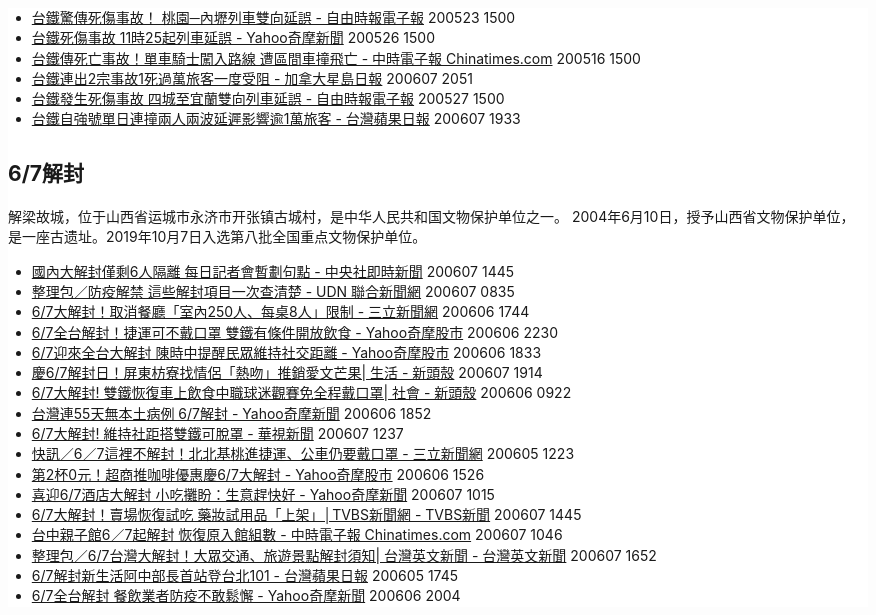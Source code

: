 - [台鐵驚傳死傷事故！ 桃園─內壢列車雙向延誤 - 自由時報電子報](https://news.ltn.com.tw/news/society/breakingnews/3175429 "台鐵驚傳死傷事故！ 桃園─內壢列車雙向延誤 - 自由時報電子報") 200523 1500
- [台鐵死傷事故 11時25起列車延誤 - Yahoo奇摩新聞](https://tw.news.yahoo.com/%E5%8F%B0%E9%90%B5%E6%AD%BB%E5%82%B7%E4%BA%8B%E6%95%85-11%E6%99%8225%E8%B5%B7%E5%88%97%E8%BB%8A%E5%BB%B6%E8%AA%A4-040523987.html "台鐵死傷事故 11時25起列車延誤 - Yahoo奇摩新聞") 200526 1500
- [台鐵傳死亡事故！單車騎士闖入路線 遭區間車撞飛亡 - 中時電子報 Chinatimes.com](https://www.chinatimes.com/realtimenews/20200516001090-260402 "台鐵傳死亡事故！單車騎士闖入路線 遭區間車撞飛亡 - 中時電子報 Chinatimes.com") 200516 1500
- [台鐵連出2宗事故1死過萬旅客一度受阻 - 加拿大星島日報](https://www.singtao.ca/4295361/2020-06-07/news-%E5%8F%B0%E9%90%B5%E9%80%A3%E5%87%BA2%E5%AE%97%E4%BA%8B%E6%95%851%E6%AD%BB+%E9%81%8E%E8%90%AC%E6%97%85%E5%AE%A2%E4%B8%80%E5%BA%A6%E5%8F%97%E9%98%BB/ "台鐵連出2宗事故1死過萬旅客一度受阻 - 加拿大星島日報") 200607 2051
- [台鐵發生死傷事故 四城至宜蘭雙向列車延誤 - 自由時報電子報](https://news.ltn.com.tw/news/life/breakingnews/3178659 "台鐵發生死傷事故 四城至宜蘭雙向列車延誤 - 自由時報電子報") 200527 1500
- [​台鐵自強號單日連撞兩人兩波延遲影響逾1萬旅客 - 台灣蘋果日報](https://tw.appledaily.com/life/20200607/3WJ6THNMOB2W3SRR4QZA5F3HAM/ "​台鐵自強號單日連撞兩人兩波延遲影響逾1萬旅客 - 台灣蘋果日報") 200607 1933

## 6/7解封

解梁故城，位于山西省运城市永济市开张镇古城村，是中华人民共和国文物保护单位之一。
2004年6月10日，授予山西省文物保护单位，是一座古遗址。2019年10月7日入选第八批全国重点文物保护单位。
- [國內大解封僅剩6人隔離 每日記者會暫劃句點 - 中央社即時新聞](https://www.cna.com.tw/news/firstnews/202006075004.aspx "國內大解封僅剩6人隔離 每日記者會暫劃句點 - 中央社即時新聞") 200607 1445
- [整理包／防疫解禁 這些解封項目一次查清楚 - UDN 聯合新聞網](https://udn.com/news/story/120940/4618820 "整理包／防疫解禁 這些解封項目一次查清楚 - UDN 聯合新聞網") 200607 0835
- [6/7大解封！取消餐廳「室內250人、每桌8人」限制 - 三立新聞網](https://star.setn.com/news/756991 "6/7大解封！取消餐廳「室內250人、每桌8人」限制 - 三立新聞網") 200606 1744
- [6/7全台解封！捷運可不戴口罩 雙鐵有條件開放飲食 - Yahoo奇摩股市](https://tw.stock.yahoo.com/news/6-7%E5%85%A8%E5%8F%B0%E8%A7%A3%E5%B0%81-%E6%8D%B7%E9%81%8B%E5%8F%AF%E4%B8%8D%E6%88%B4%E5%8F%A3%E7%BD%A9-%E9%9B%99%E9%90%B5%E6%9C%89%E6%A2%9D%E4%BB%B6%E9%96%8B%E6%94%BE%E9%A3%B2%E9%A3%9F-053039093.html "6/7全台解封！捷運可不戴口罩 雙鐵有條件開放飲食 - Yahoo奇摩股市") 200606 2230
- [6/7迎來全台大解封 陳時中提醒民眾維持社交距離 - Yahoo奇摩股市](https://tw.stock.yahoo.com/news/6-7%E8%BF%8E%E4%BE%86%E5%85%A8%E5%8F%B0%E5%A4%A7%E8%A7%A3%E5%B0%81-%E9%99%B3%E6%99%82%E4%B8%AD%E6%8F%90%E9%86%92%E6%B0%91%E7%9C%BE%E7%B6%AD%E6%8C%81%E7%A4%BE%E4%BA%A4%E8%B7%9D%E9%9B%A2-103329166.html "6/7迎來全台大解封 陳時中提醒民眾維持社交距離 - Yahoo奇摩股市") 200606 1833
- [慶6/7解封日！屏東枋寮找情侶「熱吻」推銷愛文芒果| 生活 - 新頭殼](https://newtalk.tw/news/view/2020-06-07/418120 "慶6/7解封日！屏東枋寮找情侶「熱吻」推銷愛文芒果| 生活 - 新頭殼") 200607 1914
- [6/7大解封! 雙鐵恢復車上飲食中職球迷觀賽免全程戴口罩| 社會 - 新頭殼](https://newtalk.tw/news/view/2020-06-06/417540 "6/7大解封! 雙鐵恢復車上飲食中職球迷觀賽免全程戴口罩| 社會 - 新頭殼") 200606 0922
- [台灣連55天無本土病例 6/7解封 - Yahoo奇摩新聞](https://tw.news.yahoo.com/%E5%8F%B0%E7%81%A3%E9%80%A355%E5%A4%A9%E7%84%A1%E6%9C%AC%E5%9C%9F%E7%97%85%E4%BE%8B-6-7%E8%A7%A3%E5%B0%81-105200232.html "台灣連55天無本土病例 6/7解封 - Yahoo奇摩新聞") 200606 1852
- [6/7大解封! 維持社距搭雙鐵可脫罩 - 華視新聞](https://news.cts.com.tw/cts/life/202006/202006072003036.html "6/7大解封! 維持社距搭雙鐵可脫罩 - 華視新聞") 200607 1237
- [快訊／6／7這裡不解封！北北基桃進捷運、公車仍要戴口罩 - 三立新聞網](https://star.setn.com/news/756463 "快訊／6／7這裡不解封！北北基桃進捷運、公車仍要戴口罩 - 三立新聞網") 200605 1223
- [第2杯0元！超商推咖啡優惠慶6/7大解封 - Yahoo奇摩股市](https://tw.stock.yahoo.com/video/%E7%AC%AC2%E6%9D%AF0%E5%85%83-%E8%B6%85%E5%95%86%E6%8E%A8%E5%92%96%E5%95%A1%E5%84%AA%E6%83%A0%E6%85%B66-7%E5%A4%A7%E8%A7%A3%E5%B0%81-072633184.html "第2杯0元！超商推咖啡優惠慶6/7大解封 - Yahoo奇摩股市") 200606 1526
- [喜迎6/7酒店大解封 小吃攤盼：生意趕快好 - Yahoo奇摩新聞](https://tw.news.yahoo.com/%E5%96%9C%E8%BF%8E6-7%E9%85%92%E5%BA%97%E5%A4%A7%E8%A7%A3%E5%B0%81-%E5%B0%8F%E5%90%83%E6%94%A4-%E7%94%9F%E6%84%8F%E8%B6%95%E5%BF%AB%E5%A5%BD-000620010.html "喜迎6/7酒店大解封 小吃攤盼：生意趕快好 - Yahoo奇摩新聞") 200607 1015
- [6/7大解封！賣場恢復試吃 藥妝試用品「上架」│TVBS新聞網 - TVBS新聞](https://news.tvbs.com.tw/life/1335788 "6/7大解封！賣場恢復試吃 藥妝試用品「上架」│TVBS新聞網 - TVBS新聞") 200607 1445
- [台中親子館6／7起解封 恢復原入館組數 - 中時電子報 Chinatimes.com](https://www.chinatimes.com/realtimenews/20200607001426-260405 "台中親子館6／7起解封 恢復原入館組數 - 中時電子報 Chinatimes.com") 200607 1046
- [整理包／6/7台灣大解封！大眾交通、旅遊景點解封須知| 台灣英文新聞 - 台灣英文新聞](https://www.taiwannews.com.tw/ch/news/3945173 "整理包／6/7台灣大解封！大眾交通、旅遊景點解封須知| 台灣英文新聞 - 台灣英文新聞") 200607 1652
- [6/7解封新生活阿中部長首站登台北101 - 台灣蘋果日報](https://tw.appledaily.com/life/20200605/3RJGOMR45DCW7PZ3JP6C7WQY3Y/ "6/7解封新生活阿中部長首站登台北101 - 台灣蘋果日報") 200605 1745
- [6/7全台解封 餐飲業者防疫不敢鬆懈 - Yahoo奇摩新聞](https://tw.news.yahoo.com/6-7%E5%85%A8%E5%8F%B0%E8%A7%A3%E5%B0%81-%E9%A4%90%E9%A3%B2%E6%A5%AD%E8%80%85%E9%98%B2%E7%96%AB%E4%B8%8D%E6%95%A2%E9%AC%86%E6%87%88-120400154.html "6/7全台解封 餐飲業者防疫不敢鬆懈 - Yahoo奇摩新聞") 200606 2004